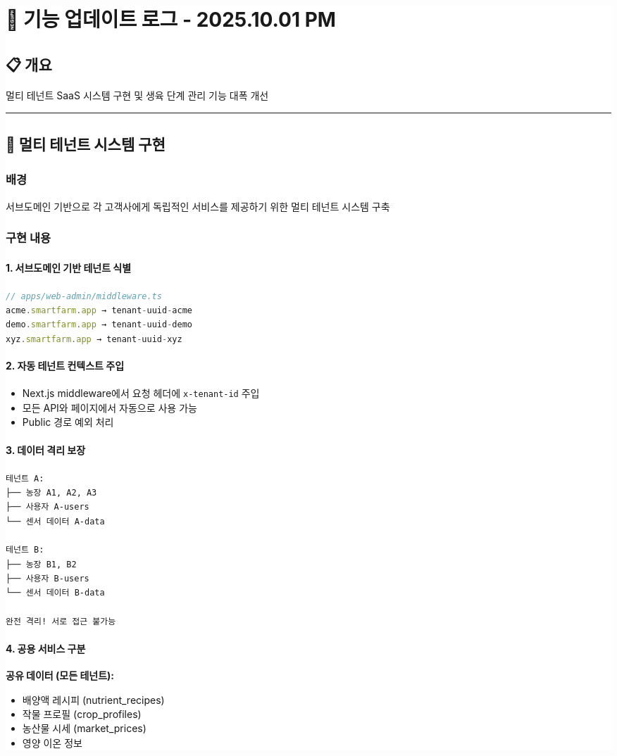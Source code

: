 # 🚀 기능 업데이트 로그 - 2025.10.01 PM

## 📋 개요
멀티 테넌트 SaaS 시스템 구현 및 생육 단계 관리 기능 대폭 개선

---

## 🏢 멀티 테넌트 시스템 구현

### 배경
서브도메인 기반으로 각 고객사에게 독립적인 서비스를 제공하기 위한 멀티 테넌트 시스템 구축

### 구현 내용

#### 1. **서브도메인 기반 테넌트 식별**
```typescript
// apps/web-admin/middleware.ts
acme.smartfarm.app → tenant-uuid-acme
demo.smartfarm.app → tenant-uuid-demo
xyz.smartfarm.app → tenant-uuid-xyz
```

#### 2. **자동 테넌트 컨텍스트 주입**
- Next.js middleware에서 요청 헤더에 `x-tenant-id` 주입
- 모든 API와 페이지에서 자동으로 사용 가능
- Public 경로 예외 처리

#### 3. **데이터 격리 보장**
```
테넌트 A:
├── 농장 A1, A2, A3
├── 사용자 A-users
└── 센서 데이터 A-data

테넌트 B:
├── 농장 B1, B2
├── 사용자 B-users
└── 센서 데이터 B-data

완전 격리! 서로 접근 불가능
```

#### 4. **공용 서비스 구분**
**공유 데이터 (모든 테넌트):**
- 배양액 레시피 (nutrient_recipes)
- 작물 프로필 (crop_profiles)
- 농산물 시세 (market_prices)
- 영양 이온 정보
